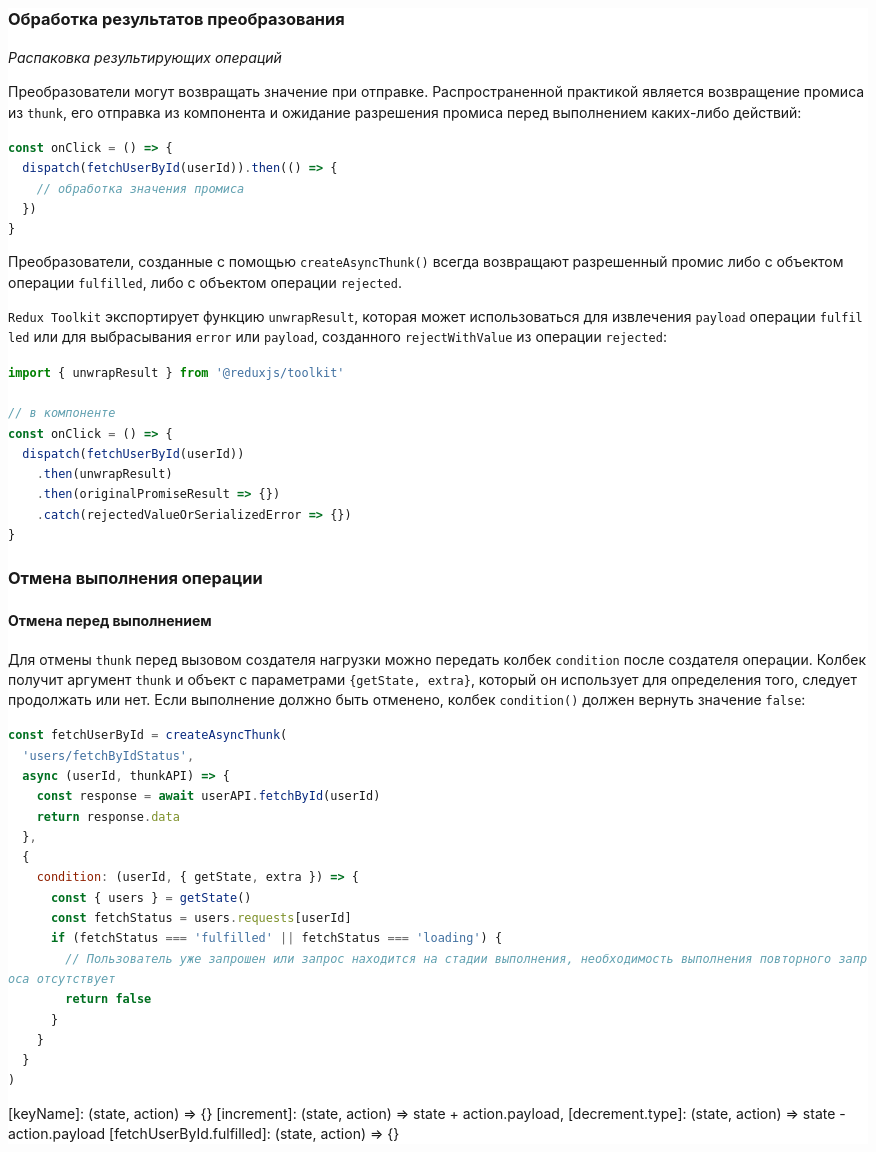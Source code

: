 ### Обработка результатов преобразования

*Распаковка результирующих операций*

Преобразователи могут возвращать значение при отправке. Распространенной практикой является возвращение промиса из `thunk`, его отправка из компонента и ожидание разрешения промиса перед выполнением каких-либо действий:

```js
const onClick = () => {
  dispatch(fetchUserById(userId)).then(() => {
    // обработка значения промиса
  })
}
```

Преобразователи, созданные с помощью `createAsyncThunk()` всегда возвращают разрешенный промис либо с объектом операции `fulfilled`, либо с объектом операции `rejected`.

`Redux Toolkit` экспортирует функцию `unwrapResult`, которая может использоваться для извлечения `payload` операции `fulfilled` или для выбрасывания `error` или `payload`, созданного `rejectWithValue` из операции `rejected`:

```js
import { unwrapResult } from '@reduxjs/toolkit'

// в компоненте
const onClick = () => {
  dispatch(fetchUserById(userId))
    .then(unwrapResult)
    .then(originalPromiseResult => {})
    .catch(rejectedValueOrSerializedError => {})
}
```

### Отмена выполнения операции

#### Отмена перед выполнением

Для отмены `thunk` перед вызовом создателя нагрузки можно передать колбек `condition` после создателя операции. Колбек получит аргумент `thunk` и объект с параметрами `{getState, extra}`, который он использует для определения того, следует продолжать или нет. Если выполнение должно быть отменено, колбек `condition()` должен вернуть значение `false`:

```js
const fetchUserById = createAsyncThunk(
  'users/fetchByIdStatus',
  async (userId, thunkAPI) => {
    const response = await userAPI.fetchById(userId)
    return response.data
  },
  {
    condition: (userId, { getState, extra }) => {
      const { users } = getState()
      const fetchStatus = users.requests[userId]
      if (fetchStatus === 'fulfilled' || fetchStatus === 'loading') {
        // Пользователь уже запрошен или запрос находится на стадии выполнения, необходимость выполнения повторного запроса отсутствует
        return false
      }
    }
  }
)
```


  [keyName]: (state, action) => {}
  [increment]: (state, action) => state + action.payload,
  [decrement.type]: (state, action) => state - action.payload
  [fetchUserById.fulfilled]: (state, action) => {}